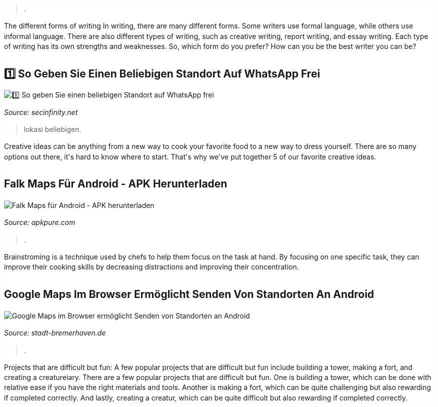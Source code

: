 >. 

	

The different forms of writing
In writing, there are many different forms. Some writers use formal language, while others use informal language. There are also different types of writing, such as creative writing, report writing, and essay writing. Each type of writing has its own strengths and weaknesses. So, which form do you prefer? How can you be the best writer you can be?

    
## 1️⃣ So Geben Sie Einen Beliebigen Standort Auf WhatsApp Frei

<img loading=lazy src="https://secinfinity.net/wp-content/uploads/2019/08/So-geben-Sie-einen-beliebigen-Standort-auf-WhatsApp-frei.png" onerror="this.onerror=null;this.src='https://tse3.mm.bing.net/th?id=OIP.GwNssif0c5v0aK1J_7crIgHaEH&amp;pid=15.1';" alt="1️⃣ So geben Sie einen beliebigen Standort auf WhatsApp frei">

_Source: secinfinity.net_

>lokasi beliebigen. 

	

Creative ideas can be anything from a new way to cook your favorite food to a new way to dress yourself. There are so many options out there, it's hard to know where to start. That's why we've put together 5 of our favorite creative ideas.

    
## Falk Maps Für Android - APK Herunterladen

<img loading=lazy src="https://image.winudf.com/v2/image1/ZGUuZmFsay5tYXBzX3NjcmVlbl9kZS1ERV82XzE1NzA3ODQwNjBfMDA4/screen-6.jpg?fakeurl=1&amp;type=.jpg" onerror="this.onerror=null;this.src='https://tse4.mm.bing.net/th?id=OIP.Zhmh6pd5GM57wrJy0KQXlgHaFj&amp;pid=15.1';" alt="Falk Maps für Android - APK herunterladen">

_Source: apkpure.com_

>. 

	

Brainstroming is a technique used by chefs to help them focus on the task at hand. By focusing on one specific task, they can improve their cooking skills by decreasing distractions and improving their concentration.

    
## Google Maps Im Browser Ermöglicht Senden Von Standorten An Android

<img loading=lazy src="http://stadt-bremerhaven.de/wp-content/uploads/2015/07/GMaps_SendTo_02.jpg" onerror="this.onerror=null;this.src='https://tse1.mm.bing.net/th?id=OIP.W7WvXLqwUljN6QlgpzzrUAHaGR&amp;pid=15.1';" alt="Google Maps im Browser ermöglicht Senden von Standorten an Android">

_Source: stadt-bremerhaven.de_

>. 

	

Projects that are difficult but fun: A few popular projects that are difficult but fun include building a tower, making a fort, and creating a creatureiary.
There are a few popular projects that are difficult but fun. One is building a tower, which can be done with relative ease if you have the right materials and tools. Another is making a fort, which can be quite challenging but also rewarding if completed correctly. And lastly, creating a creatur, which can be quite difficult but also rewarding if completed correctly.
